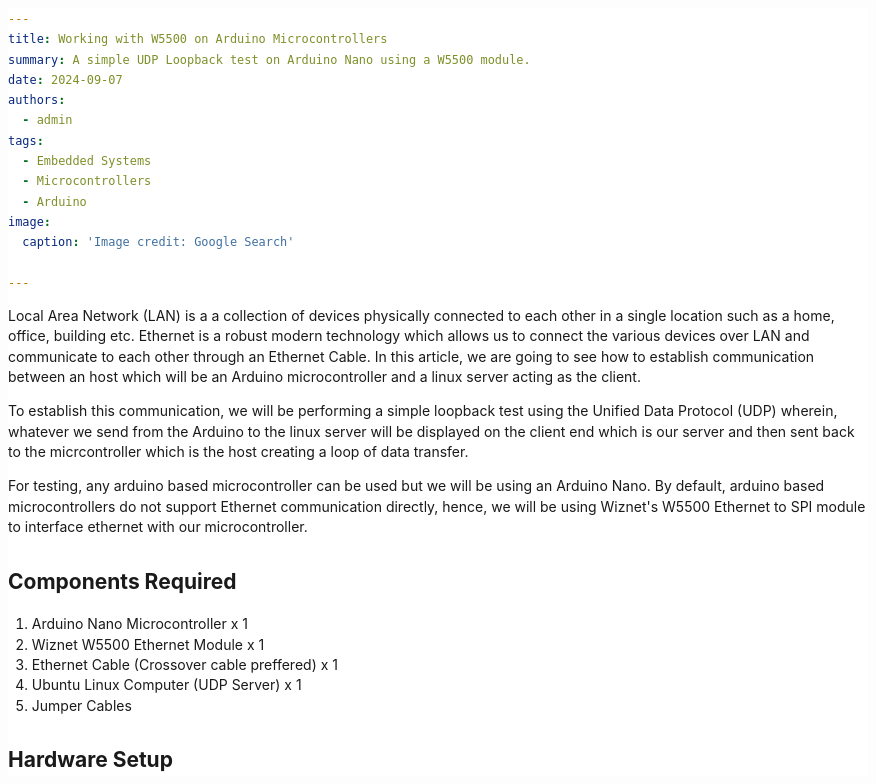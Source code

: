```yaml
---
title: Working with W5500 on Arduino Microcontrollers 
summary: A simple UDP Loopback test on Arduino Nano using a W5500 module. 
date: 2024-09-07
authors:
  - admin
tags:
  - Embedded Systems
  - Microcontrollers
  - Arduino
image:
  caption: 'Image credit: Google Search'

---
```


Local Area Network (LAN) is a a collection of devices physically connected to each other in a single location such as a home, office, building etc. Ethernet is a robust modern technology which allows us to connect the various devices over LAN and communicate to each other through an Ethernet Cable. In this article, we are going to see how to establish communication between an host which will be an Arduino microcontroller and a linux server acting as the client.

To establish this communication, we will be performing a simple loopback test using the Unified Data Protocol (UDP) wherein, whatever we send from the Arduino to the linux server will be displayed on the client end which is our server and then sent back to the micrcontroller which is the host creating a loop of data transfer. 

For testing, any arduino based microcontroller can be used but we will be using an Arduino Nano. By default, arduino based microcontrollers do not support Ethernet communication directly, hence, we will be using Wiznet's W5500 Ethernet to SPI module to interface ethernet with our microcontroller. 

## Components Required

1. Arduino Nano Microcontroller x 1
2. Wiznet W5500 Ethernet Module x 1
3. Ethernet Cable (Crossover cable preffered) x 1
4. Ubuntu Linux Computer (UDP Server) x 1
5. Jumper Cables

## Hardware Setup

